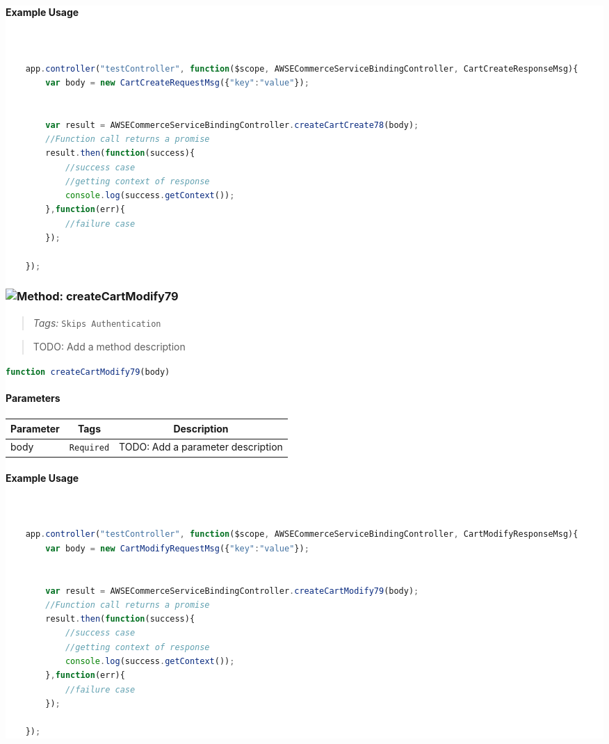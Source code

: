 
#### Example Usage

```javascript


	app.controller("testController", function($scope, AWSECommerceServiceBindingController, CartCreateResponseMsg){
        var body = new CartCreateRequestMsg({"key":"value"});


		var result = AWSECommerceServiceBindingController.createCartCreate78(body);
        //Function call returns a promise
        result.then(function(success){
			//success case
			//getting context of response
			console.log(success.getContext());
		},function(err){
			//failure case
		});

	});
```



### <a name="create_cart_modify79"></a>![Method: ](https://apidocs.io/img/method.png ".AWSECommerceServiceBindingController.createCartModify79") createCartModify79

> *Tags:*  ``` Skips Authentication ``` 

> TODO: Add a method description


```javascript
function createCartModify79(body)
```
#### Parameters

| Parameter | Tags | Description |
|-----------|------|-------------|
| body |  ``` Required ```  | TODO: Add a parameter description |



#### Example Usage

```javascript


	app.controller("testController", function($scope, AWSECommerceServiceBindingController, CartModifyResponseMsg){
        var body = new CartModifyRequestMsg({"key":"value"});


		var result = AWSECommerceServiceBindingController.createCartModify79(body);
        //Function call returns a promise
        result.then(function(success){
			//success case
			//getting context of response
			console.log(success.getContext());
		},function(err){
			//failure case
		});

	});
```
